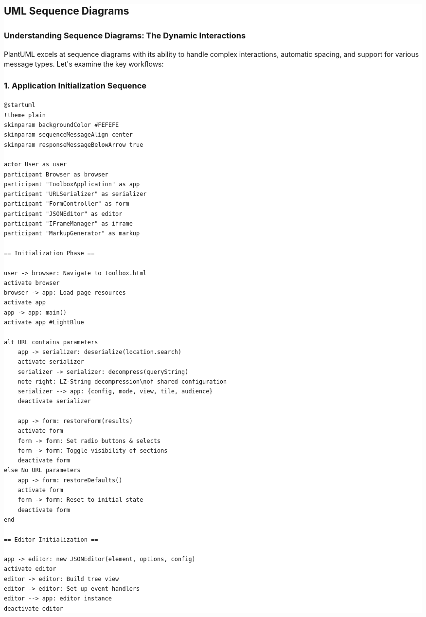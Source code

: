 ## UML Sequence Diagrams

### Understanding Sequence Diagrams: The Dynamic Interactions

PlantUML excels at sequence diagrams with its ability to handle complex interactions, automatic spacing, and support for various message types. Let's examine the key workflows:

### 1. Application Initialization Sequence

```plantuml
@startuml
!theme plain
skinparam backgroundColor #FEFEFE
skinparam sequenceMessageAlign center
skinparam responseMessageBelowArrow true

actor User as user
participant Browser as browser
participant "ToolboxApplication" as app
participant "URLSerializer" as serializer
participant "FormController" as form
participant "JSONEditor" as editor
participant "IFrameManager" as iframe
participant "MarkupGenerator" as markup

== Initialization Phase ==

user -> browser: Navigate to toolbox.html
activate browser
browser -> app: Load page resources
activate app
app -> app: main()
activate app #LightBlue

alt URL contains parameters
    app -> serializer: deserialize(location.search)
    activate serializer
    serializer -> serializer: decompress(queryString)
    note right: LZ-String decompression\nof shared configuration
    serializer --> app: {config, mode, view, tile, audience}
    deactivate serializer
    
    app -> form: restoreForm(results)
    activate form
    form -> form: Set radio buttons & selects
    form -> form: Toggle visibility of sections
    deactivate form
else No URL parameters
    app -> form: restoreDefaults()
    activate form
    form -> form: Reset to initial state
    deactivate form
end

== Editor Initialization ==

app -> editor: new JSONEditor(element, options, config)
activate editor
editor -> editor: Build tree view
editor -> editor: Set up event handlers
editor --> app: editor instance
deactivate editor
```